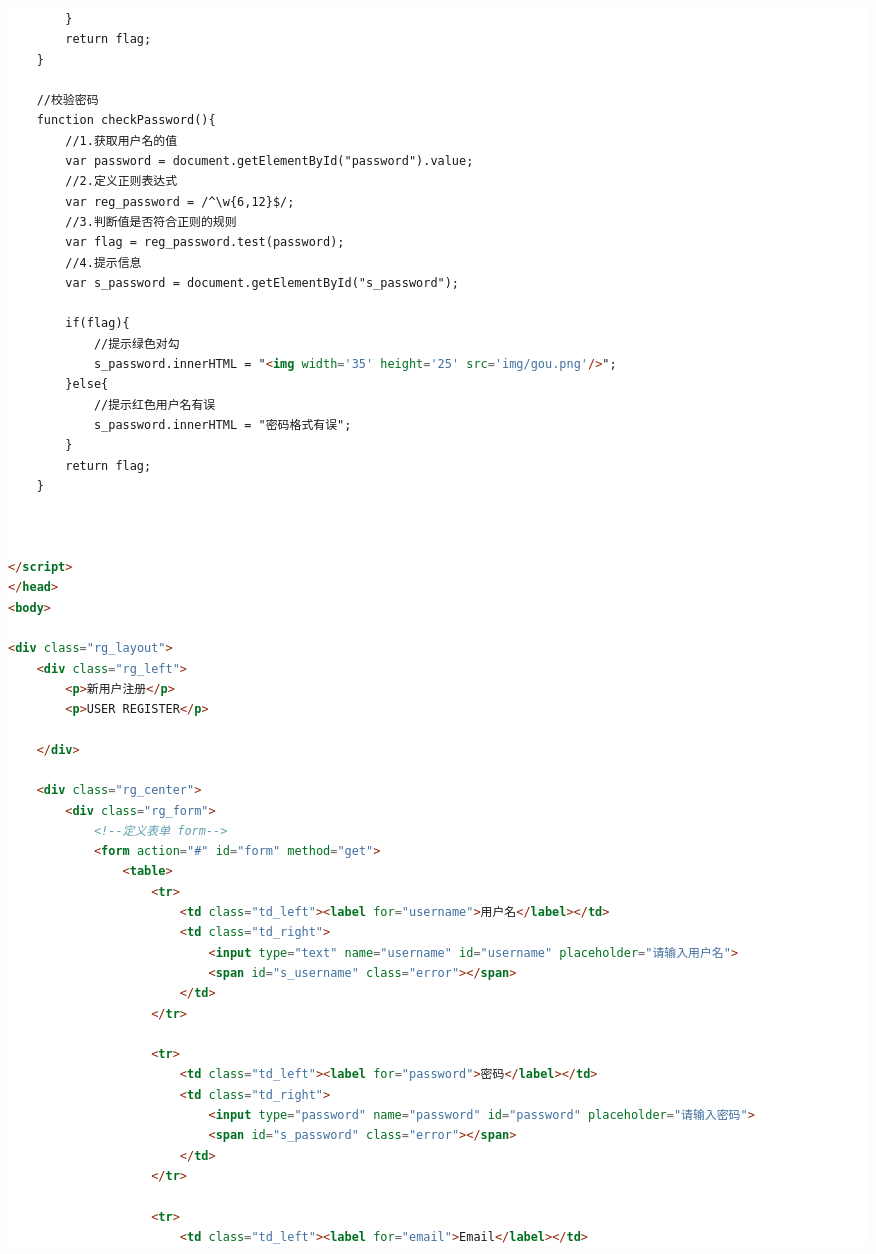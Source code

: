 ```html
        }
        return flag;
    }

    //校验密码
    function checkPassword(){
        //1.获取用户名的值
        var password = document.getElementById("password").value;
        //2.定义正则表达式
        var reg_password = /^\w{6,12}$/;
        //3.判断值是否符合正则的规则
        var flag = reg_password.test(password);
        //4.提示信息
        var s_password = document.getElementById("s_password");

        if(flag){
            //提示绿色对勾
            s_password.innerHTML = "<img width='35' height='25' src='img/gou.png'/>";
        }else{
            //提示红色用户名有误
            s_password.innerHTML = "密码格式有误";
        }
        return flag;
    }



</script>
</head>
<body>

<div class="rg_layout">
    <div class="rg_left">
        <p>新用户注册</p>
        <p>USER REGISTER</p>

    </div>

    <div class="rg_center">
        <div class="rg_form">
            <!--定义表单 form-->
            <form action="#" id="form" method="get">
                <table>
                    <tr>
                        <td class="td_left"><label for="username">用户名</label></td>
                        <td class="td_right">
                            <input type="text" name="username" id="username" placeholder="请输入用户名">
                            <span id="s_username" class="error"></span>
                        </td>
                    </tr>

                    <tr>
                        <td class="td_left"><label for="password">密码</label></td>
                        <td class="td_right">
                            <input type="password" name="password" id="password" placeholder="请输入密码">
                            <span id="s_password" class="error"></span>
                        </td>
                    </tr>

                    <tr>
                        <td class="td_left"><label for="email">Email</label></td>
```